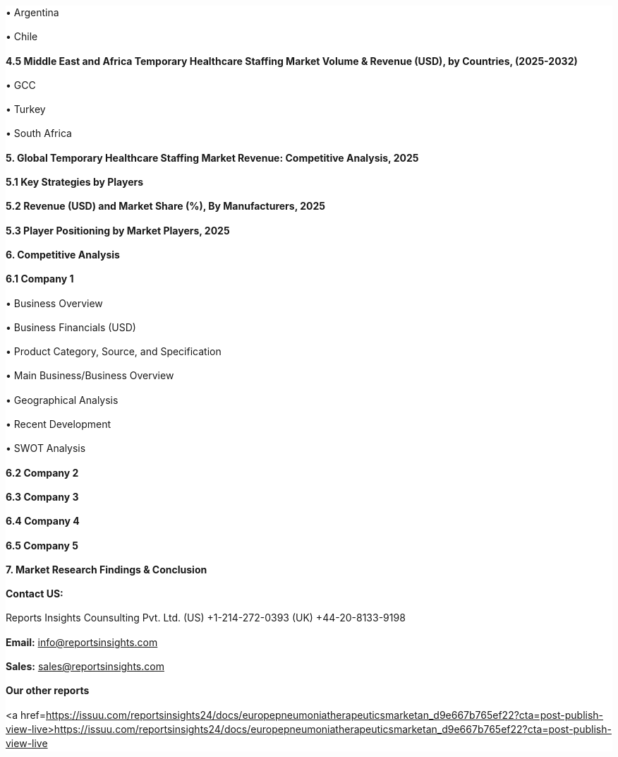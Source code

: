 • Argentina

• Chile

<strong>4.5 Middle East and Africa Temporary Healthcare Staffing Market Volume &amp; Revenue (USD), by Countries, (2025-2032)</strong>

• GCC

• Turkey

• South Africa

<strong>5. Global Temporary Healthcare Staffing Market Revenue: Competitive Analysis, 2025</strong>

<strong>5.1 Key Strategies by Players</strong>

<strong>5.2 Revenue (USD) and Market Share (%), By Manufacturers, 2025</strong>

<strong>5.3 Player Positioning by Market Players, 2025</strong>

<strong>6. Competitive Analysis</strong>

<strong>6.1 Company 1</strong>

• Business Overview

• Business Financials (USD)

• Product Category, Source, and Specification

• Main Business/Business Overview

• Geographical Analysis

• Recent Development

• SWOT Analysis

<strong>6.2 Company 2</strong>

<strong>6.3 Company 3</strong>

<strong>6.4 Company 4</strong>

<strong>6.5 Company 5</strong>

<strong>7. Market Research Findings &amp; Conclusion</strong>

<strong>Contact US:</strong>

Reports Insights Counsulting Pvt. Ltd.
(US) +1-214-272-0393
(UK) +44-20-8133-9198
<p class=""""><b>Email:</b> <a href=mailto:info@reportsinsights.com>info@reportsinsights.com</a></p>
<p class=""""><b>Sales:</b> <a href=mailto:sales@reportsinsights.com>sales@reportsinsights.com</a></p>

<strong>Our other reports</strong>

<a href=https://issuu.com/reportsinsights24/docs/europepneumoniatherapeuticsmarketan_d9e667b765ef22?cta=post-publish-view-live>https://issuu.com/reportsinsights24/docs/europepneumoniatherapeuticsmarketan_d9e667b765ef22?cta=post-publish-view-live</a>
